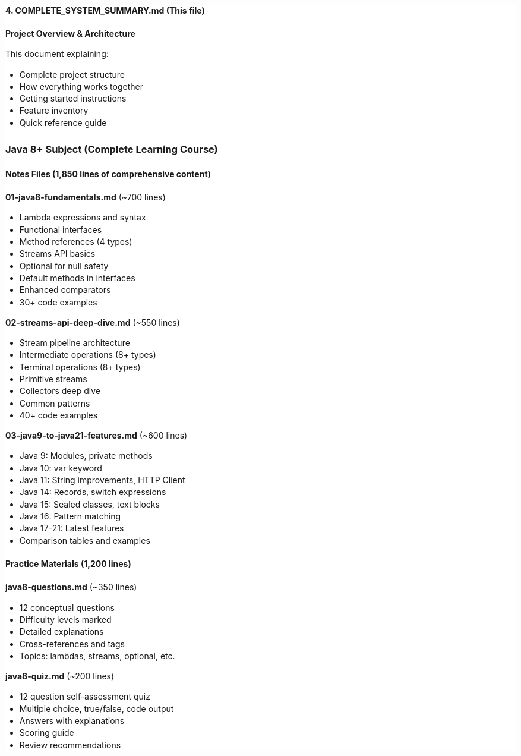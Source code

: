 #### 4. **COMPLETE_SYSTEM_SUMMARY.md** (This file)
**Project Overview & Architecture**

This document explaining:
- Complete project structure
- How everything works together
- Getting started instructions
- Feature inventory
- Quick reference guide

### Java 8+ Subject (Complete Learning Course)

#### Notes Files (1,850 lines of comprehensive content)

**01-java8-fundamentals.md** (~700 lines)
- Lambda expressions and syntax
- Functional interfaces
- Method references (4 types)
- Streams API basics
- Optional for null safety
- Default methods in interfaces
- Enhanced comparators
- 30+ code examples

**02-streams-api-deep-dive.md** (~550 lines)
- Stream pipeline architecture
- Intermediate operations (8+ types)
- Terminal operations (8+ types)
- Primitive streams
- Collectors deep dive
- Common patterns
- 40+ code examples

**03-java9-to-java21-features.md** (~600 lines)
- Java 9: Modules, private methods
- Java 10: var keyword
- Java 11: String improvements, HTTP Client
- Java 14: Records, switch expressions
- Java 15: Sealed classes, text blocks
- Java 16: Pattern matching
- Java 17-21: Latest features
- Comparison tables and examples

#### Practice Materials (1,200 lines)

**java8-questions.md** (~350 lines)
- 12 conceptual questions
- Difficulty levels marked
- Detailed explanations
- Cross-references and tags
- Topics: lambdas, streams, optional, etc.

**java8-quiz.md** (~200 lines)
- 12 question self-assessment quiz
- Multiple choice, true/false, code output
- Answers with explanations
- Scoring guide
- Review recommendations
